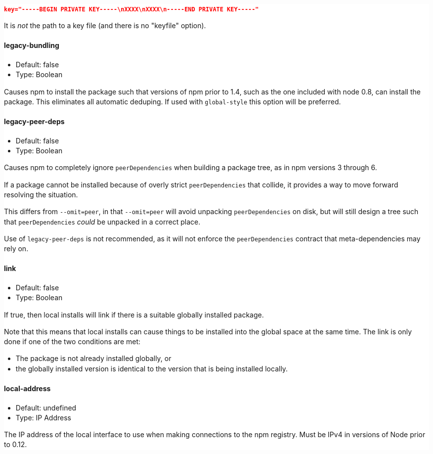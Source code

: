 ```json
key="-----BEGIN PRIVATE KEY-----\nXXXX\nXXXX\n-----END PRIVATE KEY-----"
```

It is _not_ the path to a key file (and there is no "keyfile" option).

#### legacy-bundling

* Default: false
* Type: Boolean

Causes npm to install the package such that versions of npm prior to 1.4,
such as the one included with node 0.8, can install the package.  This
eliminates all automatic deduping. If used with `global-style` this option
will be preferred.

#### legacy-peer-deps

* Default: false
* Type: Boolean

Causes npm to completely ignore `peerDependencies` when building a package
tree, as in npm versions 3 through 6.

If a package cannot be installed because of overly strict
`peerDependencies` that collide, it provides a way to move forward
resolving the situation.

This differs from `--omit=peer`, in that `--omit=peer` will avoid unpacking
`peerDependencies` on disk, but will still design a tree such that
`peerDependencies` _could_ be unpacked in a correct place.

Use of `legacy-peer-deps` is not recommended, as it will not enforce the
`peerDependencies` contract that meta-dependencies may rely on.

#### link

* Default: false
* Type: Boolean

If true, then local installs will link if there is a suitable globally
installed package.

Note that this means that local installs can cause things to be
installed into the global space at the same time.  The link is only done
if one of the two conditions are met:

* The package is not already installed globally, or
* the globally installed version is identical to the version that is
  being installed locally.

#### local-address

* Default: undefined
* Type: IP Address

The IP address of the local interface to use when making connections
to the npm registry.  Must be IPv4 in versions of Node prior to 0.12.
